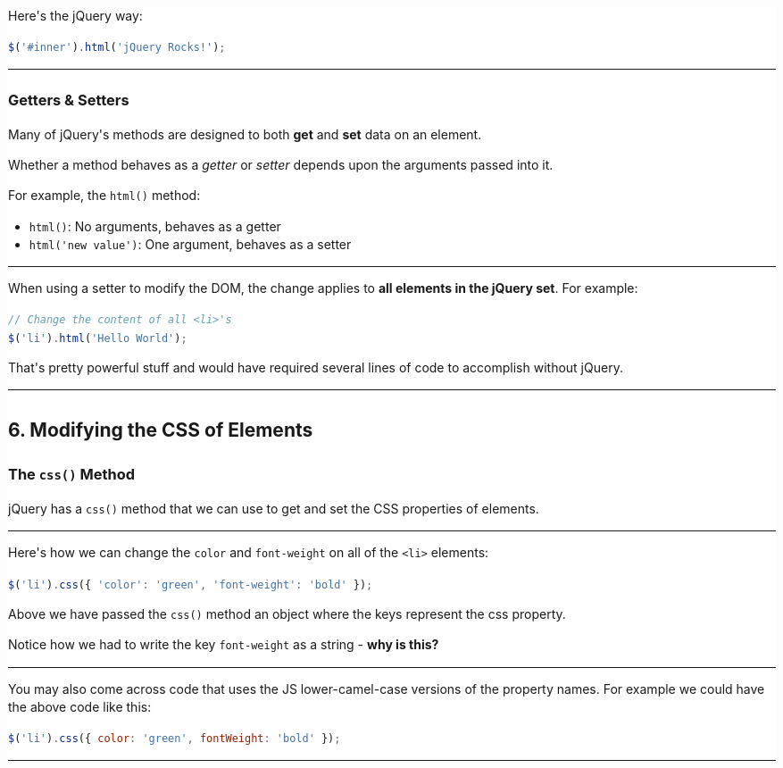 Here's the jQuery way:

```js
$('#inner').html('jQuery Rocks!');
```
---

### Getters & Setters

Many of jQuery's methods are designed to both **get** and **set** data on an element.

Whether a method behaves as a _getter_ or _setter_ depends upon the arguments passed into it.

For example, the `html()` method:

- `html()`: No arguments, behaves as a getter
- `html('new value')`: One argument, behaves as a setter

---

When using a setter to modify the DOM, the change applies to **all elements in the jQuery set**. For example:

```js
// Change the content of all <li>'s
$('li').html('Hello World');
```

That's pretty powerful stuff and would have required several lines of code to accomplish without jQuery.

---

## 6. Modifying the CSS of Elements

### The `css()` Method

jQuery has a `css()` method that we can use to get and set the CSS properties of elements.

---

Here's how we can change the `color` and `font-weight` on all of the `<li>` elements:

```js
$('li').css({ 'color': 'green', 'font-weight': 'bold' });
```

Above we have passed the `css()` method an object where the keys represent the css property.

Notice how we had to write the key `font-weight` as a string - **why is this?**

---

You may also come across code that uses the JS lower-camel-case versions of the property names. For example we could have the above code like this:

```js
$('li').css({ color: 'green', fontWeight: 'bold' });
```

---